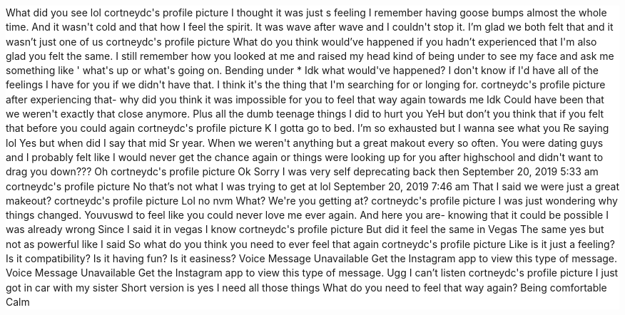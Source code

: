 What did you see lol
cortneydc's profile picture
I thought it was just s feeling
I remember having goose bumps almost the whole time. And it wasn't cold and that how I feel the spirit. It was wave after wave and I couldn't stop it.
I’m glad we both felt that and it wasn’t just one of us
cortneydc's profile picture
What do you think would’ve happened if you hadn’t experienced that
I'm also glad you felt the same. I still remember how you looked at me and raised my head kind of being under to see my face and ask me something like ' what's up or what's going on.
Bending under *
Idk what would've happened? I don't know if I'd have all of the feelings I have for you if we didn't have that. I think it's the thing that I'm searching for or longing for.
cortneydc's profile picture
after experiencing that- why did you think it was impossible for you to feel that way again towards me
Idk
Could have been that we weren't exactly that close anymore. Plus all the dumb teenage things I did to hurt you
YeH but don’t you think that if you felt that before you could again
cortneydc's profile picture
K I gotta go to bed. I’m so exhausted but I wanna see what you Re saying lol
Yes but when did I say that mid Sr year. When we weren't anything but a great makout every so often. You were dating guys and I probably felt like I would never get the chance again or things were looking up for you after highschool and didn't want to drag you down???
Oh
cortneydc's profile picture
Ok
Sorry I was very self deprecating back then
September 20, 2019 5:33 am
cortneydc's profile picture
No that’s not what I was trying to get at lol
September 20, 2019 7:46 am
That I said we were just a great makeout?
cortneydc's profile picture
Lol no nvm
What?
We're you getting at?
cortneydc's profile picture
I was just wondering why things changed. Youvuswd to feel like you could never love me ever again. And here you are- knowing that it could be possible
I was already wrong
Since I said it in vegas
I know
cortneydc's profile picture
But did it feel the same in Vegas
The same yes but not as powerful like I said
So what do you think you need to ever feel that again
cortneydc's profile picture
Like is it just a feeling?
Is it compatibility?
Is it having fun?
Is it easiness?
Voice Message Unavailable
Get the Instagram app to view this type of message.
Voice Message Unavailable
Get the Instagram app to view this type of message.
Ugg I can’t listen
cortneydc's profile picture
I just got in car with my sister
Short version is yes I need all those things
What do you need to feel that way again?
Being comfortable
Calm